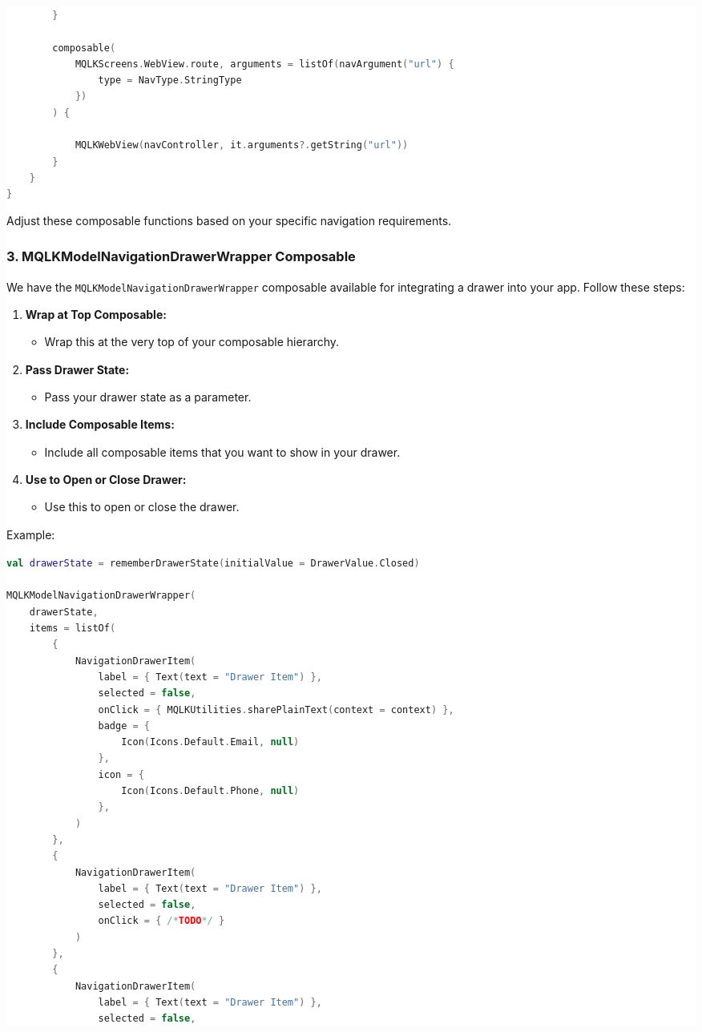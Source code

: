 ```kotlin
        }

        composable(
            MQLKScreens.WebView.route, arguments = listOf(navArgument("url") {
                type = NavType.StringType
            })
        ) {

            MQLKWebView(navController, it.arguments?.getString("url"))
        }
    }
}
```

Adjust these composable functions based on your specific navigation
requirements.

### 3. MQLKModelNavigationDrawerWrapper Composable

We have the `MQLKModelNavigationDrawerWrapper` composable available for
integrating a drawer into your app. Follow these steps:

1. **Wrap at Top Composable:**
   - Wrap this at the very top of your composable hierarchy.

2. **Pass Drawer State:**
   - Pass your drawer state as a parameter.

3. **Include Composable Items:**
   - Include all composable items that you want to show in your drawer.

4. **Use to Open or Close Drawer:**
   - Use this to open or close the drawer.

Example:

```kotlin
val drawerState = rememberDrawerState(initialValue = DrawerValue.Closed)

MQLKModelNavigationDrawerWrapper(
    drawerState,
    items = listOf(
        {
            NavigationDrawerItem(
                label = { Text(text = "Drawer Item") },
                selected = false,
                onClick = { MQLKUtilities.sharePlainText(context = context) },
                badge = {
                    Icon(Icons.Default.Email, null)
                },
                icon = {
                    Icon(Icons.Default.Phone, null)
                },
            )
        },
        {
            NavigationDrawerItem(
                label = { Text(text = "Drawer Item") },
                selected = false,
                onClick = { /*TODO*/ }
            )
        },
        {
            NavigationDrawerItem(
                label = { Text(text = "Drawer Item") },
                selected = false,
```
